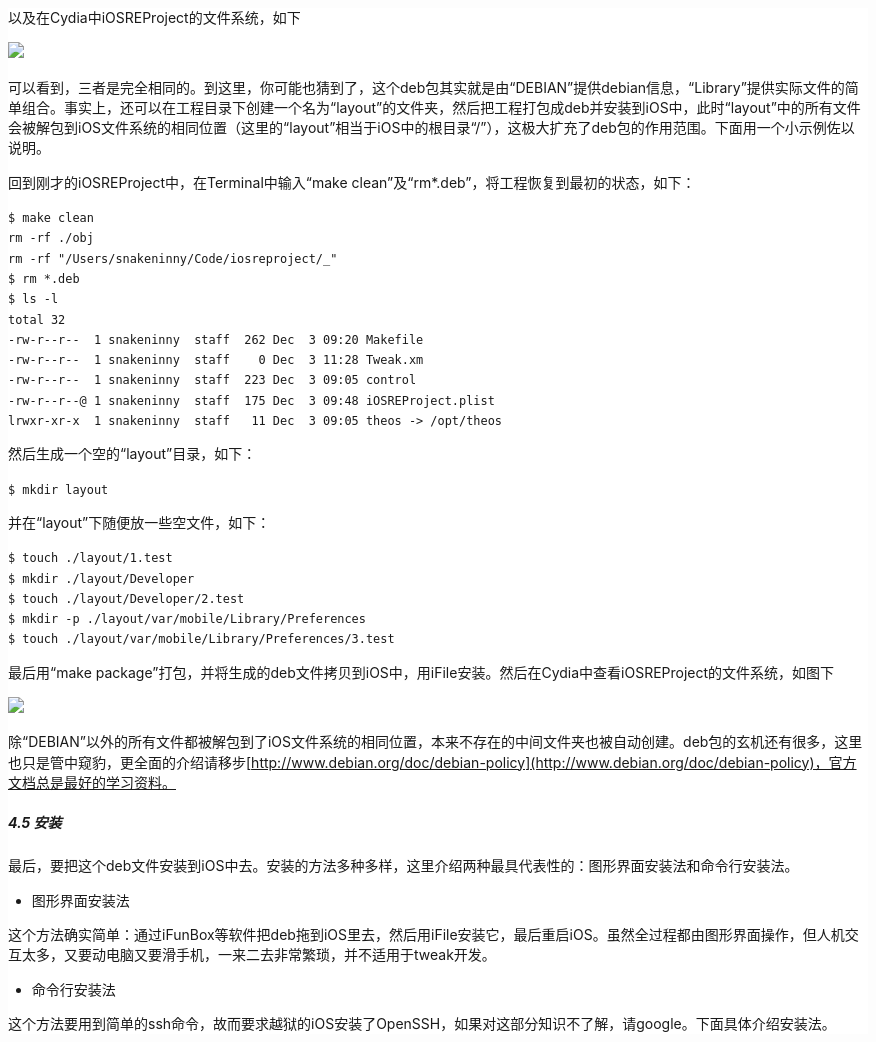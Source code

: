 以及在Cydia中iOSREProject的文件系统，如下

![](https://ooo.0o0.ooo/2016/11/01/581841f406d47.png)

可以看到，三者是完全相同的。到这里，你可能也猜到了，这个deb包其实就是由“DEBIAN”提供debian信息，“Library”提供实际文件的简单组合。事实上，还可以在工程目录下创建一个名为“layout”的文件夹，然后把工程打包成deb并安装到iOS中，此时“layout”中的所有文件会被解包到iOS文件系统的相同位置（这里的“layout”相当于iOS中的根目录“/”），这极大扩充了deb包的作用范围。下面用一个小示例佐以说明。

回到刚才的iOSREProject中，在Terminal中输入“make clean”及“rm*.deb”，将工程恢复到最初的状态，如下：

```
$ make clean
rm -rf ./obj
rm -rf "/Users/snakeninny/Code/iosreproject/_"
$ rm *.deb
$ ls -l
total 32
-rw-r--r--  1 snakeninny  staff  262 Dec  3 09:20 Makefile
-rw-r--r--  1 snakeninny  staff    0 Dec  3 11:28 Tweak.xm
-rw-r--r--  1 snakeninny  staff  223 Dec  3 09:05 control
-rw-r--r--@ 1 snakeninny  staff  175 Dec  3 09:48 iOSREProject.plist
lrwxr-xr-x  1 snakeninny  staff   11 Dec  3 09:05 theos -> /opt/theos
```

然后生成一个空的“layout”目录，如下：

	$ mkdir layout
并在“layout”下随便放一些空文件，如下：

```
$ touch ./layout/1.test
$ mkdir ./layout/Developer
$ touch ./layout/Developer/2.test
$ mkdir -p ./layout/var/mobile/Library/Preferences
$ touch ./layout/var/mobile/Library/Preferences/3.test
```
最后用“make package”打包，并将生成的deb文件拷贝到iOS中，用iFile安装。然后在Cydia中查看iOSREProject的文件系统，如图下

![](https://ooo.0o0.ooo/2016/11/01/581842e2adbd5.jpeg)
 
除“DEBIAN”以外的所有文件都被解包到了iOS文件系统的相同位置，本来不存在的中间文件夹也被自动创建。deb包的玄机还有很多，这里也只是管中窥豹，更全面的介绍请移步[http://www.debian.org/doc/debian-policy](http://www.debian.org/doc/debian-policy)，官方文档总是最好的学习资料。



##### 4.5 安装

最后，要把这个deb文件安装到iOS中去。安装的方法多种多样，这里介绍两种最具代表性的：图形界面安装法和命令行安装法。

- 图形界面安装法

这个方法确实简单：通过iFunBox等软件把deb拖到iOS里去，然后用iFile安装它，最后重启iOS。虽然全过程都由图形界面操作，但人机交互太多，又要动电脑又要滑手机，一来二去非常繁琐，并不适用于tweak开发。

- 命令行安装法

这个方法要用到简单的ssh命令，故而要求越狱的iOS安装了OpenSSH，如果对这部分知识不了解，请google。下面具体介绍安装法。

